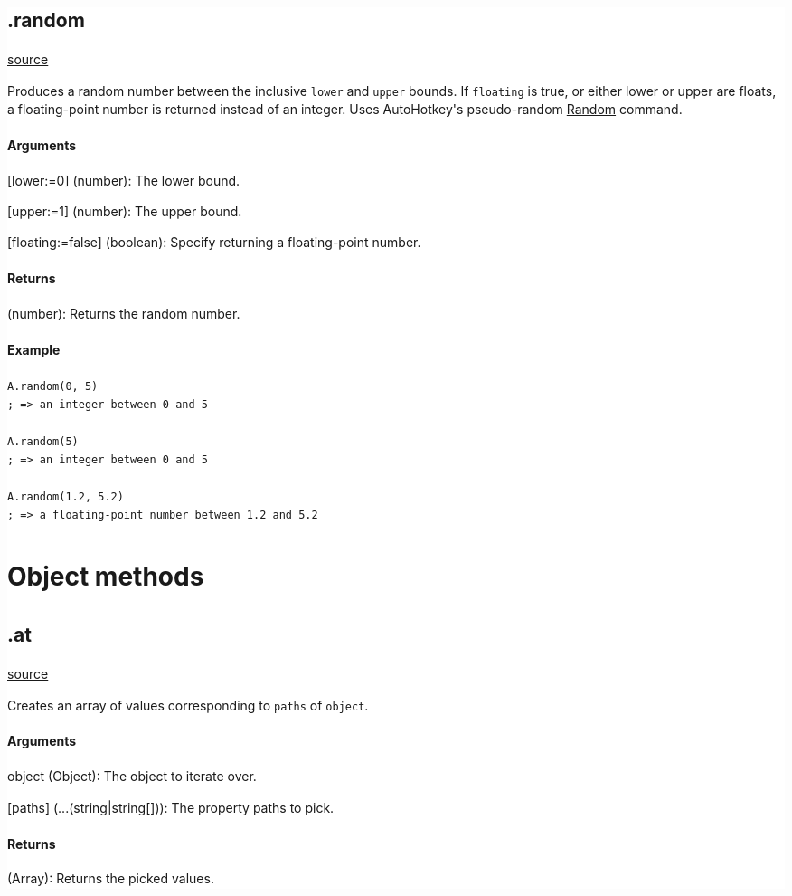 

## .random

<a href='https://github.com/biga-ahk/biga.ahk/blob/master/src/number/random.ahk' class='text-muted'>source</a>

Produces a random number between the inclusive `lower` and `upper` bounds. If `floating` is true, or either lower or upper are floats, a floating-point number is returned instead of an integer. Uses AutoHotkey's pseudo-random [Random](https://www.autohotkey.com/docs/commands/Random.htm) command.


#### Arguments
[lower:=0] (number): The lower bound.

[upper:=1] (number): The upper bound.

[floating:=false] (boolean): Specify returning a floating-point number.


#### Returns
(number): Returns the random number.


#### Example
```autohotkey
A.random(0, 5)
; => an integer between 0 and 5

A.random(5)
; => an integer between 0 and 5

A.random(1.2, 5.2)
; => a floating-point number between 1.2 and 5.2
```




# **Object methods**
## .at

<a href='https://github.com/biga-ahk/biga.ahk/blob/master/src/object/at.ahk' class='text-muted'>source</a>

Creates an array of values corresponding to `paths` of `object`.

#### Arguments
object (Object): The object to iterate over.

[paths] (...(string|string[])): The property paths to pick.


#### Returns
(Array): Returns the picked values.
